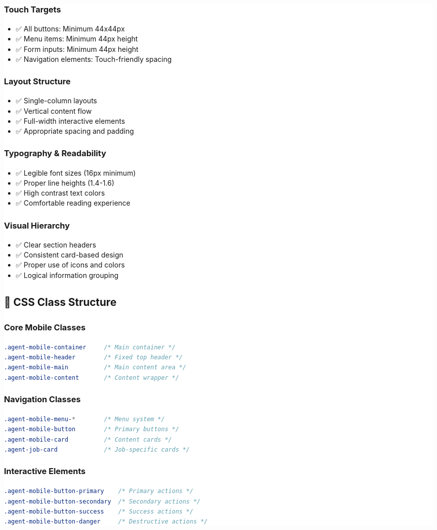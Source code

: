 ### **Touch Targets**
- ✅ All buttons: Minimum 44x44px
- ✅ Menu items: Minimum 44px height
- ✅ Form inputs: Minimum 44px height
- ✅ Navigation elements: Touch-friendly spacing

### **Layout Structure**
- ✅ Single-column layouts
- ✅ Vertical content flow
- ✅ Full-width interactive elements
- ✅ Appropriate spacing and padding

### **Typography & Readability**
- ✅ Legible font sizes (16px minimum)
- ✅ Proper line heights (1.4-1.6)
- ✅ High contrast text colors
- ✅ Comfortable reading experience

### **Visual Hierarchy**
- ✅ Clear section headers
- ✅ Consistent card-based design
- ✅ Proper use of icons and colors
- ✅ Logical information grouping

## 🎨 **CSS Class Structure**

### **Core Mobile Classes**
```css
.agent-mobile-container     /* Main container */
.agent-mobile-header        /* Fixed top header */
.agent-mobile-main          /* Main content area */
.agent-mobile-content       /* Content wrapper */
```

### **Navigation Classes**
```css
.agent-mobile-menu-*        /* Menu system */
.agent-mobile-button        /* Primary buttons */
.agent-mobile-card          /* Content cards */
.agent-job-card             /* Job-specific cards */
```

### **Interactive Elements**
```css
.agent-mobile-button-primary    /* Primary actions */
.agent-mobile-button-secondary  /* Secondary actions */
.agent-mobile-button-success    /* Success actions */
.agent-mobile-button-danger     /* Destructive actions */
```
